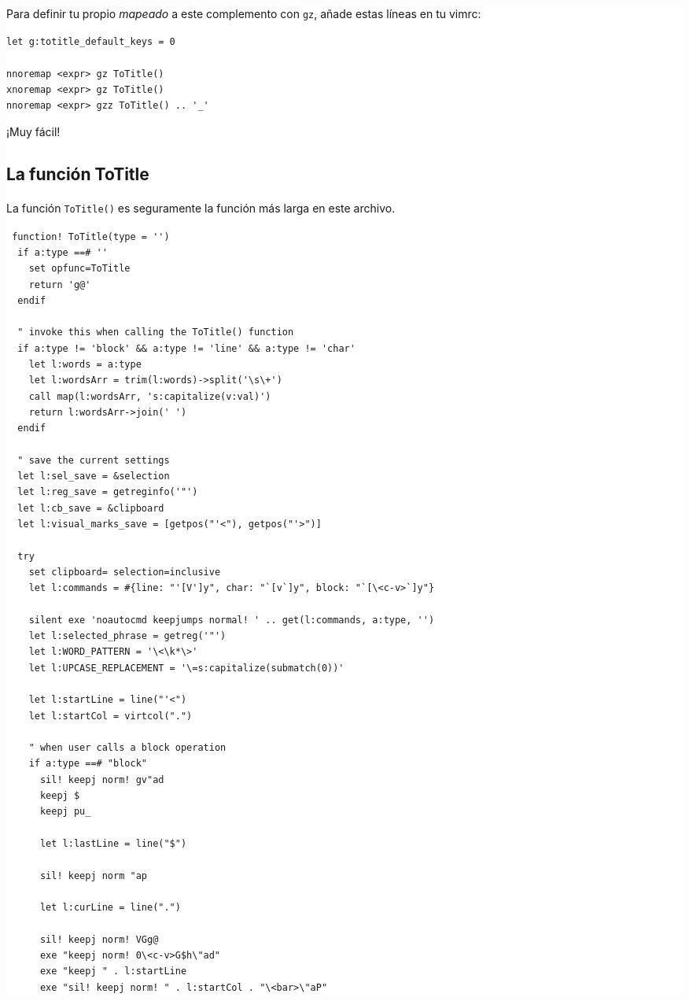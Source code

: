 Para definir tu propio _mapeado_ a este complemento con `gz`, añade estas líneas en tu vimrc:

```
let g:totitle_default_keys = 0

nnoremap <expr> gz ToTitle()
xnoremap <expr> gz ToTitle()
nnoremap <expr> gzz ToTitle() .. '_'
```

¡Muy fácil!

## La función ToTitle 

La función `ToTitle()` es seguramente la función más larga en este archivo.

```
 function! ToTitle(type = '')
  if a:type ==# ''
    set opfunc=ToTitle
    return 'g@'
  endif

  " invoke this when calling the ToTitle() function
  if a:type != 'block' && a:type != 'line' && a:type != 'char'
    let l:words = a:type
    let l:wordsArr = trim(l:words)->split('\s\+')
    call map(l:wordsArr, 's:capitalize(v:val)')
    return l:wordsArr->join(' ')
  endif

  " save the current settings
  let l:sel_save = &selection
  let l:reg_save = getreginfo('"')
  let l:cb_save = &clipboard
  let l:visual_marks_save = [getpos("'<"), getpos("'>")]

  try
    set clipboard= selection=inclusive
    let l:commands = #{line: "'[V']y", char: "`[v`]y", block: "`[\<c-v>`]y"}

    silent exe 'noautocmd keepjumps normal! ' .. get(l:commands, a:type, '')
    let l:selected_phrase = getreg('"')
    let l:WORD_PATTERN = '\<\k*\>'
    let l:UPCASE_REPLACEMENT = '\=s:capitalize(submatch(0))'

    let l:startLine = line("'<")
    let l:startCol = virtcol(".")

    " when user calls a block operation
    if a:type ==# "block"
      sil! keepj norm! gv"ad
      keepj $
      keepj pu_

      let l:lastLine = line("$")

      sil! keepj norm "ap

      let l:curLine = line(".")

      sil! keepj norm! VGg@
      exe "keepj norm! 0\<c-v>G$h\"ad"
      exe "keepj " . l:startLine
      exe "sil! keepj norm! " . l:startCol . "\<bar>\"aP"
```